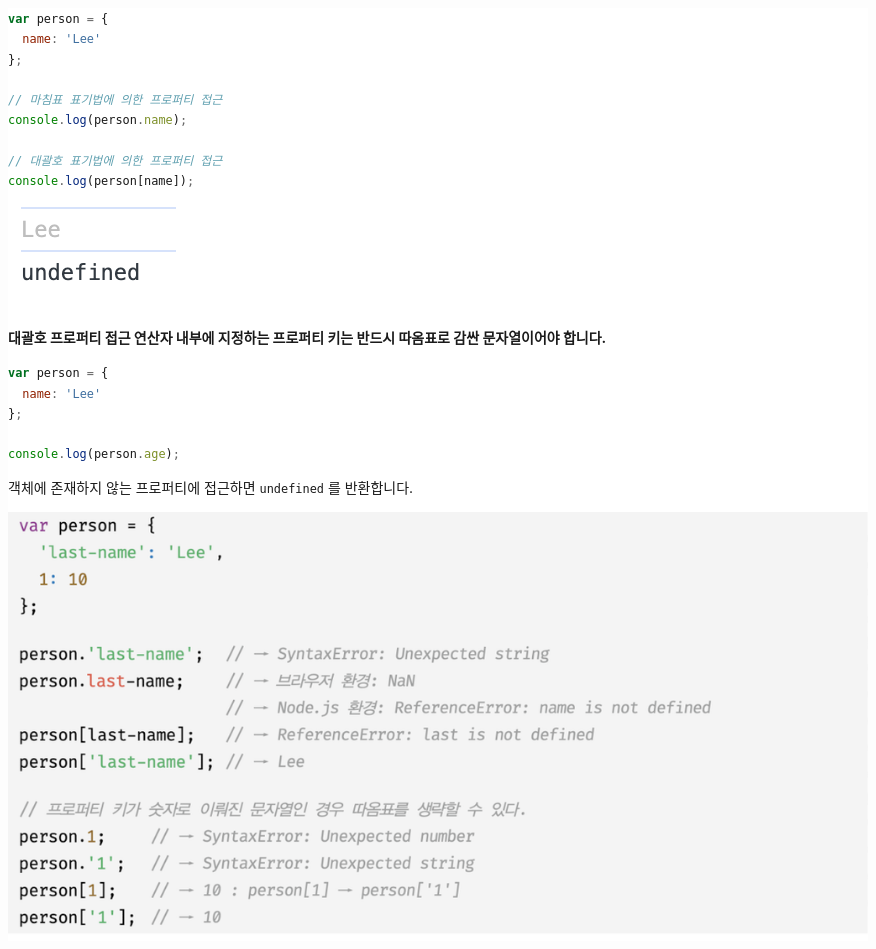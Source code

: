 ```js
var person = {
  name: 'Lee'
};

// 마침표 표기법에 의한 프로퍼티 접근
console.log(person.name);

// 대괄호 표기법에 의한 프로퍼티 접근
console.log(person[name]); 
```

![alt text](./image-9.png)

**대괄호 프로퍼티 접근 연산자 내부에 지정하는 프로퍼티 키는 반드시 따옴표로 감싼 문자열이어야 합니다.**

```js
var person = {
  name: 'Lee'
};

console.log(person.age); 
```

객체에 존재하지 않는 프로퍼티에 접근하면 `undefined` 를 반환합니다.

<iframe src="https://codesandbox.io/embed/8td7hn?view=editor+%2B+preview&module=%2Fsrc%2FApp.js"
     style="width:100%; height: 500px; border:0; border-radius: 4px; overflow:hidden;"
     title="jolly-pine"
     allow="accelerometer; ambient-light-sensor; camera; encrypted-media; geolocation; gyroscope; hid; microphone; midi; payment; usb; vr; xr-spatial-tracking"
     sandbox="allow-forms allow-modals allow-popups allow-presentation allow-same-origin allow-scripts"
   ></iframe>

![alt text](./image-10.png)
